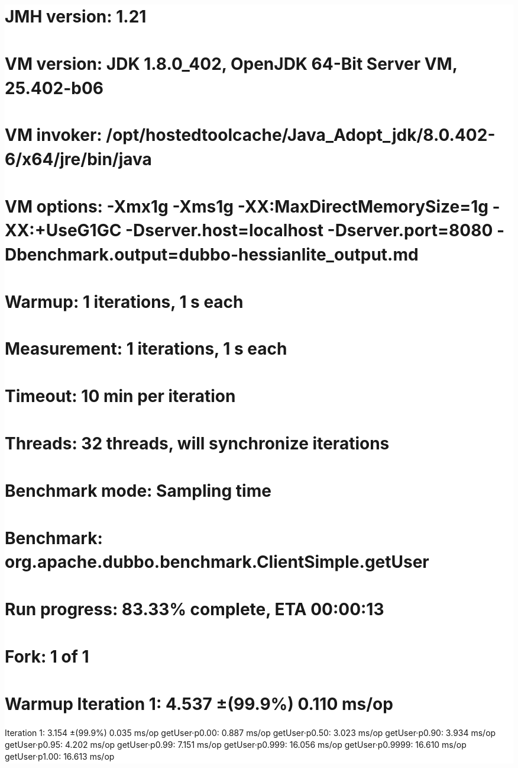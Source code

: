 
# JMH version: 1.21
# VM version: JDK 1.8.0_402, OpenJDK 64-Bit Server VM, 25.402-b06
# VM invoker: /opt/hostedtoolcache/Java_Adopt_jdk/8.0.402-6/x64/jre/bin/java
# VM options: -Xmx1g -Xms1g -XX:MaxDirectMemorySize=1g -XX:+UseG1GC -Dserver.host=localhost -Dserver.port=8080 -Dbenchmark.output=dubbo-hessianlite_output.md
# Warmup: 1 iterations, 1 s each
# Measurement: 1 iterations, 1 s each
# Timeout: 10 min per iteration
# Threads: 32 threads, will synchronize iterations
# Benchmark mode: Sampling time
# Benchmark: org.apache.dubbo.benchmark.ClientSimple.getUser

# Run progress: 83.33% complete, ETA 00:00:13
# Fork: 1 of 1
# Warmup Iteration   1: 4.537 ±(99.9%) 0.110 ms/op
Iteration   1: 3.154 ±(99.9%) 0.035 ms/op
                 getUser·p0.00:   0.887 ms/op
                 getUser·p0.50:   3.023 ms/op
                 getUser·p0.90:   3.934 ms/op
                 getUser·p0.95:   4.202 ms/op
                 getUser·p0.99:   7.151 ms/op
                 getUser·p0.999:  16.056 ms/op
                 getUser·p0.9999: 16.610 ms/op
                 getUser·p1.00:   16.613 ms/op


